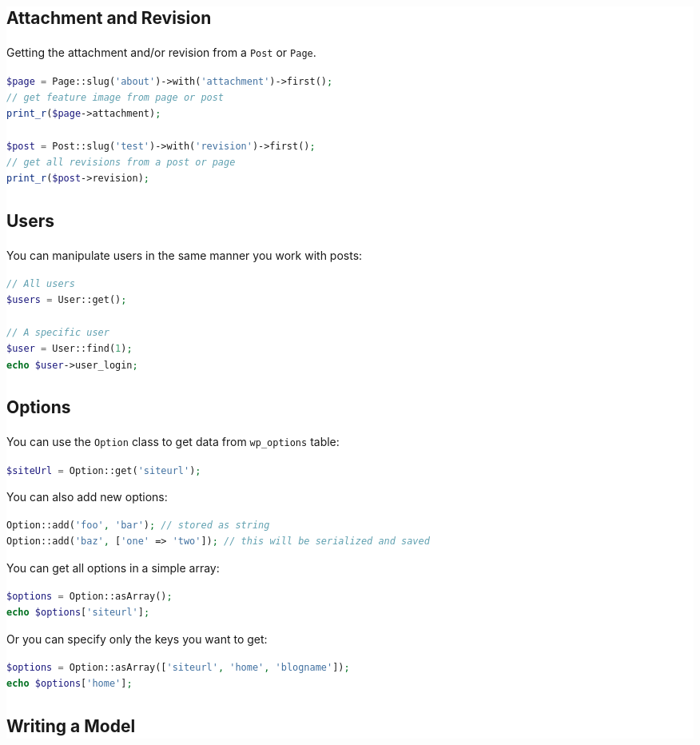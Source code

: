 ## Attachment and Revision

Getting the attachment and/or revision from a `Post` or `Page`.

```php
$page = Page::slug('about')->with('attachment')->first();
// get feature image from page or post
print_r($page->attachment);

$post = Post::slug('test')->with('revision')->first();
// get all revisions from a post or page
print_r($post->revision);
```

## Users

You can manipulate users in the same manner you work with posts:

```php
// All users
$users = User::get();

// A specific user
$user = User::find(1);
echo $user->user_login;
```

## Options

You can use the `Option` class to get data from `wp_options` table:

```php
$siteUrl = Option::get('siteurl');
```

You can also add new options:

```php
Option::add('foo', 'bar'); // stored as string
Option::add('baz', ['one' => 'two']); // this will be serialized and saved
```

You can get all options in a simple array:

```php
$options = Option::asArray();
echo $options['siteurl'];
```

Or you can specify only the keys you want to get:

```php
$options = Option::asArray(['siteurl', 'home', 'blogname']);
echo $options['home'];
```

## Writing a Model

